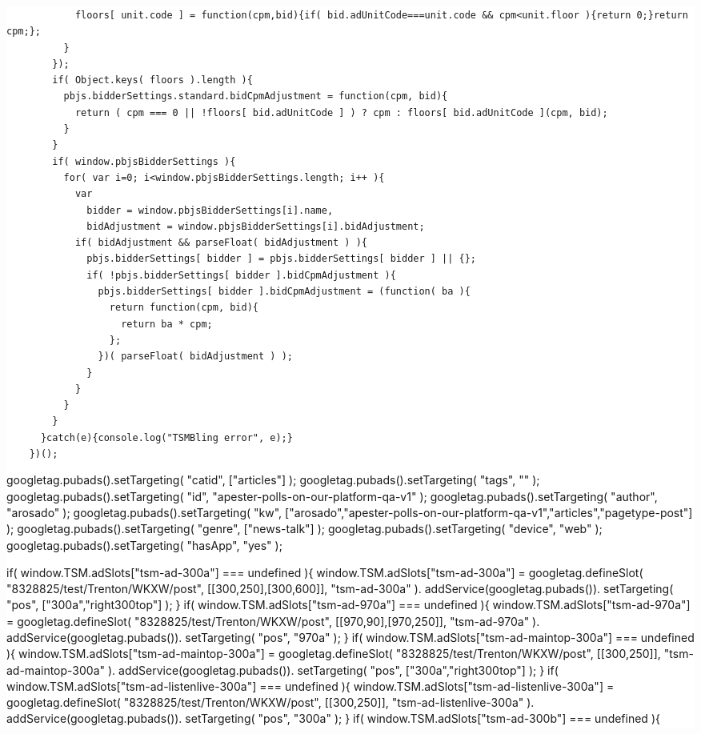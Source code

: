                 floors[ unit.code ] = function(cpm,bid){if( bid.adUnitCode===unit.code && cpm<unit.floor ){return 0;}return cpm;};
              }
            });
            if( Object.keys( floors ).length ){
              pbjs.bidderSettings.standard.bidCpmAdjustment = function(cpm, bid){
                return ( cpm === 0 || !floors[ bid.adUnitCode ] ) ? cpm : floors[ bid.adUnitCode ](cpm, bid);
              }
            }
            if( window.pbjsBidderSettings ){
              for( var i=0; i<window.pbjsBidderSettings.length; i++ ){
                var
                  bidder = window.pbjsBidderSettings[i].name,
                  bidAdjustment = window.pbjsBidderSettings[i].bidAdjustment;
                if( bidAdjustment && parseFloat( bidAdjustment ) ){
                  pbjs.bidderSettings[ bidder ] = pbjs.bidderSettings[ bidder ] || {};
                  if( !pbjs.bidderSettings[ bidder ].bidCpmAdjustment ){
                    pbjs.bidderSettings[ bidder ].bidCpmAdjustment = (function( ba ){
                      return function(cpm, bid){
                        return ba * cpm;
                      };
                    })( parseFloat( bidAdjustment ) );
                  }
                }
              }
            }
          }catch(e){console.log("TSMBling error", e);}
        })();

googletag.pubads().setTargeting( "catid", ["articles"] );
googletag.pubads().setTargeting( "tags", "" );
googletag.pubads().setTargeting( "id", "apester-polls-on-our-platform-qa-v1" );
googletag.pubads().setTargeting( "author", "arosado" );
googletag.pubads().setTargeting( "kw", ["arosado","apester-polls-on-our-platform-qa-v1","articles","pagetype-post"] );
googletag.pubads().setTargeting( "genre", ["news-talk"] );
googletag.pubads().setTargeting( "device", "web" );
googletag.pubads().setTargeting( "hasApp", "yes" );

if( window.TSM.adSlots["tsm-ad-300a"] === undefined ){
window.TSM.adSlots["tsm-ad-300a"] = googletag.defineSlot( "8328825/test/Trenton/WKXW/post", [[300,250],[300,600]], "tsm-ad-300a" ).
                addService(googletag.pubads()).
                setTargeting( "pos", ["300a","right300top"] );
}
if( window.TSM.adSlots["tsm-ad-970a"] === undefined ){
window.TSM.adSlots["tsm-ad-970a"] = googletag.defineSlot( "8328825/test/Trenton/WKXW/post", [[970,90],[970,250]], "tsm-ad-970a" ).
                addService(googletag.pubads()).
                setTargeting( "pos", "970a" );
}
if( window.TSM.adSlots["tsm-ad-maintop-300a"] === undefined ){
window.TSM.adSlots["tsm-ad-maintop-300a"] = googletag.defineSlot( "8328825/test/Trenton/WKXW/post", [[300,250]], "tsm-ad-maintop-300a" ).
                addService(googletag.pubads()).
                setTargeting( "pos", ["300a","right300top"] );
}
if( window.TSM.adSlots["tsm-ad-listenlive-300a"] === undefined ){
window.TSM.adSlots["tsm-ad-listenlive-300a"] = googletag.defineSlot( "8328825/test/Trenton/WKXW/post", [[300,250]], "tsm-ad-listenlive-300a" ).
                addService(googletag.pubads()).
                setTargeting( "pos", "300a" );
}
if( window.TSM.adSlots["tsm-ad-300b"] === undefined ){